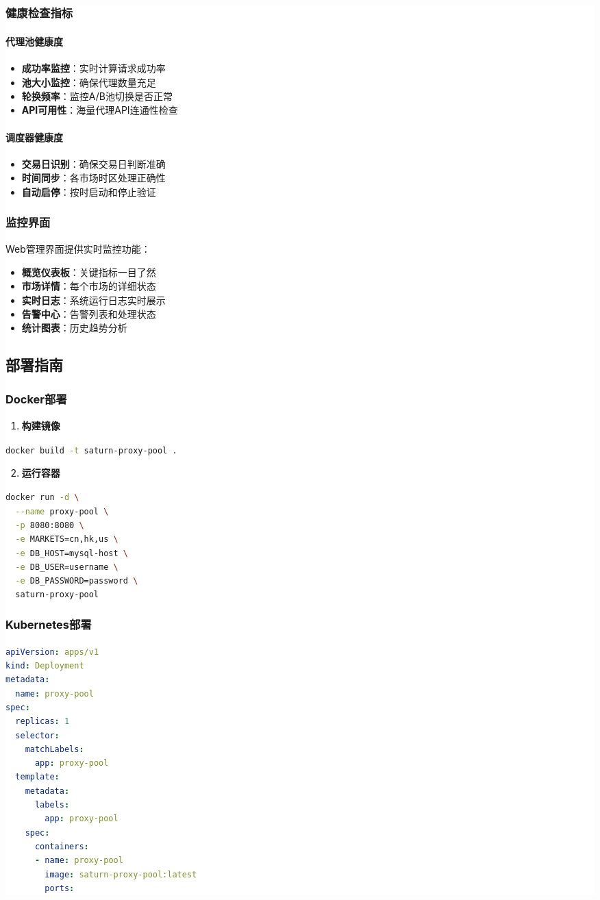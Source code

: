 ### 健康检查指标

#### 代理池健康度
- **成功率监控**：实时计算请求成功率
- **池大小监控**：确保代理数量充足
- **轮换频率**：监控A/B池切换是否正常
- **API可用性**：海量代理API连通性检查

#### 调度器健康度
- **交易日识别**：确保交易日判断准确
- **时间同步**：各市场时区处理正确性
- **自动启停**：按时启动和停止验证

### 监控界面

Web管理界面提供实时监控功能：

- **概览仪表板**：关键指标一目了然
- **市场详情**：每个市场的详细状态
- **实时日志**：系统运行日志实时展示
- **告警中心**：告警列表和处理状态
- **统计图表**：历史趋势分析

## 部署指南

### Docker部署

1. **构建镜像**
```bash
docker build -t saturn-proxy-pool .
```

2. **运行容器**
```bash
docker run -d \
  --name proxy-pool \
  -p 8080:8080 \
  -e MARKETS=cn,hk,us \
  -e DB_HOST=mysql-host \
  -e DB_USER=username \
  -e DB_PASSWORD=password \
  saturn-proxy-pool
```

### Kubernetes部署

```yaml
apiVersion: apps/v1
kind: Deployment
metadata:
  name: proxy-pool
spec:
  replicas: 1
  selector:
    matchLabels:
      app: proxy-pool
  template:
    metadata:
      labels:
        app: proxy-pool
    spec:
      containers:
      - name: proxy-pool
        image: saturn-proxy-pool:latest
        ports:
```